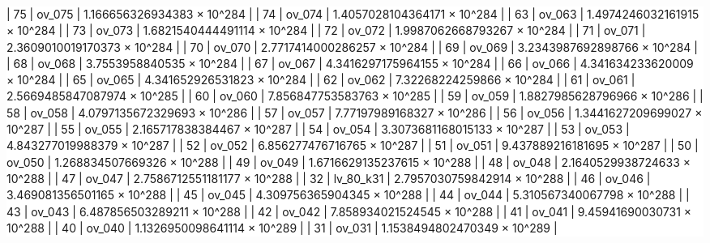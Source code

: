 | 75 | ov_075 | 1.166656326934383 × 10^284 |
| 74 | ov_074 | 1.4057028104364171 × 10^284 |
| 63 | ov_063 | 1.4974246032161915 × 10^284 |
| 73 | ov_073 | 1.6821540444491114 × 10^284 |
| 72 | ov_072 | 1.9987062668793267 × 10^284 |
| 71 | ov_071 | 2.3609010019170373 × 10^284 |
| 70 | ov_070 | 2.7717414000286257 × 10^284 |
| 69 | ov_069 | 3.2343987692898766 × 10^284 |
| 68 | ov_068 | 3.7553958840535 × 10^284 |
| 67 | ov_067 | 4.3416297175964155 × 10^284 |
| 66 | ov_066 | 4.341634233620009 × 10^284 |
| 65 | ov_065 | 4.341652926531823 × 10^284 |
| 62 | ov_062 | 7.32268224259866 × 10^284 |
| 61 | ov_061 | 2.5669485847087974 × 10^285 |
| 60 | ov_060 | 7.856847753583763 × 10^285 |
| 59 | ov_059 | 1.8827985628796966 × 10^286 |
| 58 | ov_058 | 4.0797135672329693 × 10^286 |
| 57 | ov_057 | 7.77197989168327 × 10^286 |
| 56 | ov_056 | 1.3441627209699027 × 10^287 |
| 55 | ov_055 | 2.165717838384467 × 10^287 |
| 54 | ov_054 | 3.3073681168015133 × 10^287 |
| 53 | ov_053 | 4.843277019988379 × 10^287 |
| 52 | ov_052 | 6.856277476716765 × 10^287 |
| 51 | ov_051 | 9.437889216181695 × 10^287 |
| 50 | ov_050 | 1.268834507669326 × 10^288 |
| 49 | ov_049 | 1.6716629135237615 × 10^288 |
| 48 | ov_048 | 2.1640529938724633 × 10^288 |
| 47 | ov_047 | 2.7586712551181177 × 10^288 |
| 32 | lv_80_k31 | 2.7957030759842914 × 10^288 |
| 46 | ov_046 | 3.469081356501165 × 10^288 |
| 45 | ov_045 | 4.309756365904345 × 10^288 |
| 44 | ov_044 | 5.310567340067798 × 10^288 |
| 43 | ov_043 | 6.487856503289211 × 10^288 |
| 42 | ov_042 | 7.858934021524545 × 10^288 |
| 41 | ov_041 | 9.45941690030731 × 10^288 |
| 40 | ov_040 | 1.1326950098641114 × 10^289 |
| 31 | ov_031 | 1.1538494802470349 × 10^289 |